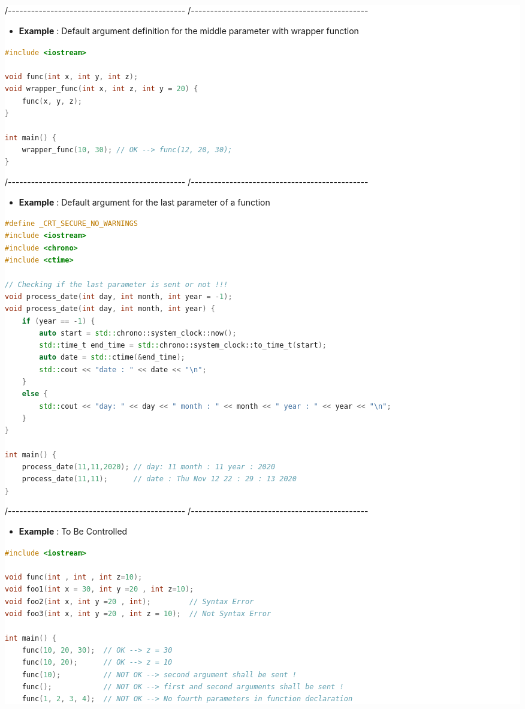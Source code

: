 /----------------------------------------------
/----------------------------------------------

- **Example** : Default argument definition for the middle parameter with wrapper function

```cpp
#include <iostream>

void func(int x, int y, int z);
void wrapper_func(int x, int z, int y = 20) {
	func(x, y, z);
}

int main() {
	wrapper_func(10, 30); // OK --> func(12, 20, 30);
}
```

/----------------------------------------------
/----------------------------------------------

- **Example** : Default argument for the last parameter of a function

```cpp
#define _CRT_SECURE_NO_WARNINGS
#include <iostream>
#include <chrono>
#include <ctime>

// Checking if the last parameter is sent or not !!!
void process_date(int day, int month, int year = -1);
void process_date(int day, int month, int year) {
	if (year == -1) {
		auto start = std::chrono::system_clock::now();
		std::time_t end_time = std::chrono::system_clock::to_time_t(start);
		auto date = std::ctime(&end_time);
		std::cout << "date : " << date << "\n";
	}
	else {
		std::cout << "day: " << day << " month : " << month << " year : " << year << "\n";
	}
}

int main() {
	process_date(11,11,2020); // day: 11 month : 11 year : 2020
	process_date(11,11);      // date : Thu Nov 12 22 : 29 : 13 2020
}
```

/----------------------------------------------
/----------------------------------------------

- **Example** : To Be Controlled

```cpp
#include <iostream>

void func(int , int , int z=10);
void foo1(int x = 30, int y =20 , int z=10);
void foo2(int x, int y =20 , int);		   // Syntax Error
void foo3(int x, int y =20 , int z = 10);  // Not Syntax Error

int main() {
	func(10, 20, 30);  // OK --> z = 30
	func(10, 20);      // OK --> z = 10
	func(10);		   // NOT OK --> second argument shall be sent !
	func();			   // NOT OK --> first and second arguments shall be sent !
	func(1, 2, 3, 4);  // NOT OK --> No fourth parameters in function declaration
```
